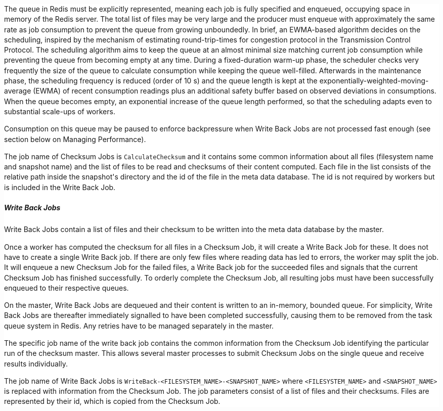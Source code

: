 The queue in Redis must be explicitly represented, meaning each job is fully specified and enqueued, occupying space in memory of the Redis server.
The total list of files may be very large and the producer must enqueue with approximately the same rate as job consumption to prevent the queue from growing unboundedly.
In brief, an EWMA-based algorithm decides on the scheduling, inspired by the mechanism of estimating round-trip-times for congestion protocol in the Transmission Control Protocol.
The scheduling algorithm aims to keep the queue at an almost minimal size matching current job consumption while preventing the queue from becoming empty at any time.
During a fixed-duration warm-up phase, the scheduler checks very frequently the size of the queue to calculate consumption while keeping the queue well-filled.
Afterwards in the maintenance phase, the scheduling frequency is reduced (order of 10 s) and the queue length is kept at the exponentially-weighted-moving-average (EWMA) of recent consumption readings plus an additional safety buffer based on observed deviations in consumptions.
When the queue becomes empty, an exponential increase of the queue length performed, so that the scheduling adapts even to substantial scale-ups of workers.

Consumption on this queue may be paused to enforce backpressure when Write Back Jobs are not processed fast enough (see section below on Managing Performance).

The job name of Checksum Jobs is `CalculateChecksum` and it contains some common information about all files (filesystem name and snapshot name) and the list of files to be read and checksums of their content computed.
Each file in the list consists of the relative path inside the snapshot's directory and the id of the file in the meta data database.
The id is not required by workers but is included in the Write Back Job.

##### Write Back Jobs

Write Back Jobs contain a list of files and their checksum to be written into the meta data database by the master.

Once a worker has computed the checksum for all files in a Checksum Job, it will create a Write Back Job for these.
It does not have to create a single Write Back job.
If there are only few files where reading data has led to errors, the worker may split the job.
It will enqueue a new Checksum Job for the failed files, a Write Back job for the succeeded files and signals that the current Checksum Job has finished successfully.
To orderly complete the Checksum Job, all resulting jobs must have been successfully enqueued to their respective queues.

On the master, Write Back Jobs are dequeued and their content is written to an in-memory, bounded queue.
For simplicity, Write Back Jobs are thereafter immediately signalled to have been completed successfully, causing them to be removed from the task queue system in Redis.
Any retries have to be managed separately in the master.

The specific job name of the write back job contains the common information from the Checksum Job identifying the particular run of the checksum master.
This allows several master processes to submit Checksum Jobs on the single queue and receive results individually.

The job name of Write Back Jobs is `WriteBack-<FILESYSTEM_NAME>-<SNAPSHOT_NAME>` where `<FILESYSTEM_NAME>` and `<SNAPSHOT_NAME>` is replaced with information from the Checksum Job.
The job parameters consist of a list of files and their checksums.
Files are represented by their id, which is copied from the Checksum Job.
